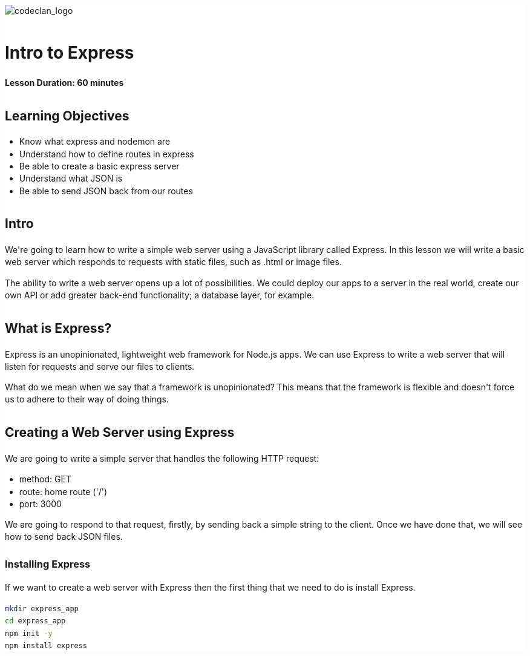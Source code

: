 ![codeclan_logo](https://user-images.githubusercontent.com/11422619/54070681-ca4c5200-425a-11e9-8cf8-cd6a191bc3cd.png)

# Intro to Express

**Lesson Duration: 60 minutes**

## Learning Objectives
- Know what express and nodemon are
- Understand how to define routes in express
- Be able to create a basic express server
- Understand what JSON is
- Be able to send JSON back from our routes

## Intro

We're going to learn how to write a simple web server using a JavaScript library called Express. In this lesson we will write a basic web server which responds to requests with static files, such as .html or image files.

The ability to write a web server opens up a lot of possibilities. We could deploy our apps to a server in the real world, create our own API or add greater back-end functionality; a database layer, for example.

## What is Express?

Express is an unopinionated, lightweight web framework for Node.js apps. We can use Express to write a web server that will listen for requests and serve our files to clients.

What do we mean when we say that a framework is unopinionated? This means that the framework is flexible and doesn't force us to adhere to their way of doing things.

## Creating a Web Server using Express

We are going to write a simple server that handles the following HTTP request:

- method: GET
- route: home route ('/')
- port: 3000

We are going to respond to that request, firstly, by sending back a simple string to the client. Once we have done that, we will see how to send back JSON files.

### Installing Express

If we want to create a web server with Express then the first thing that we need to do is install Express.

```sh
mkdir express_app
cd express_app
npm init -y
npm install express
```
